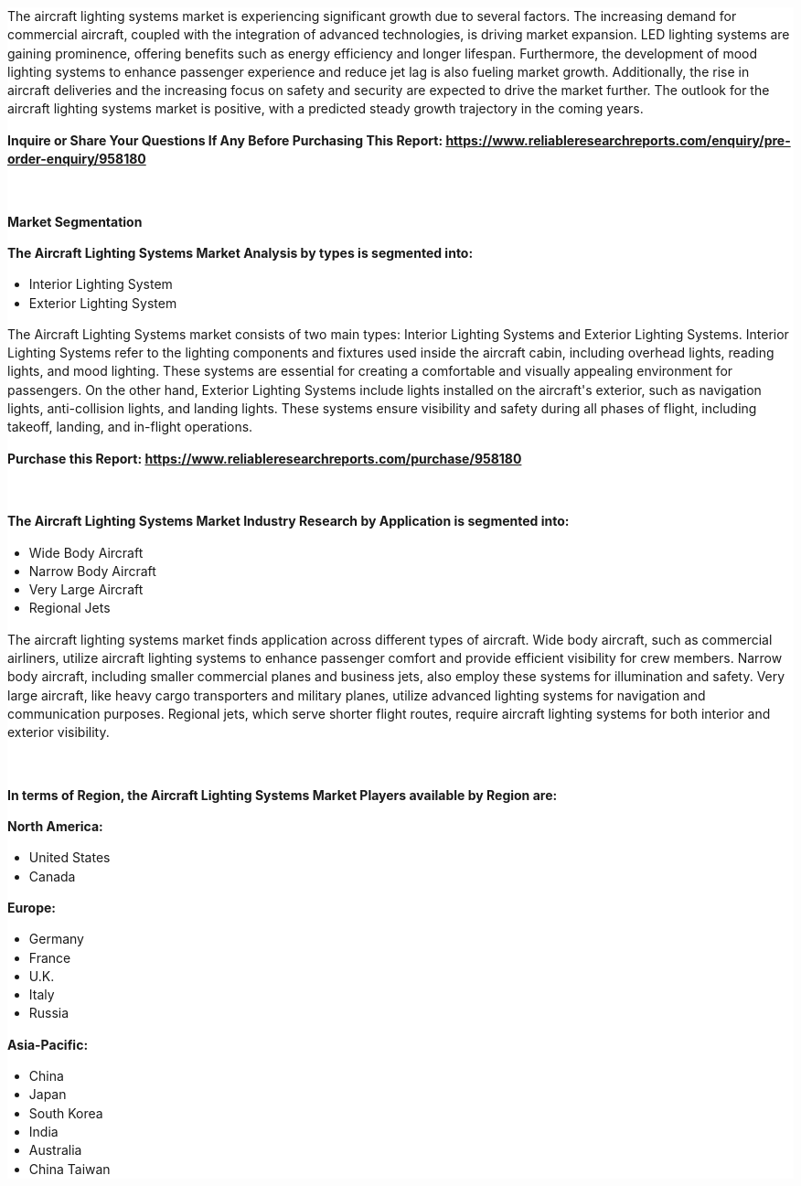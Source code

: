 <p><p>The aircraft lighting systems market is experiencing significant growth due to several factors. The increasing demand for commercial aircraft, coupled with the integration of advanced technologies, is driving market expansion. LED lighting systems are gaining prominence, offering benefits such as energy efficiency and longer lifespan. Furthermore, the development of mood lighting systems to enhance passenger experience and reduce jet lag is also fueling market growth. Additionally, the rise in aircraft deliveries and the increasing focus on safety and security are expected to drive the market further. The outlook for the aircraft lighting systems market is positive, with a predicted steady growth trajectory in the coming years.</p></p>
<p><strong>Inquire or Share Your Questions If Any Before Purchasing This Report: <a href="https://www.reliableresearchreports.com/enquiry/pre-order-enquiry/958180">https://www.reliableresearchreports.com/enquiry/pre-order-enquiry/958180</a></strong></p>
<p>&nbsp;</p>
<p><strong>Market Segmentation</strong></p>
<p><strong>The Aircraft Lighting Systems Market Analysis by types is segmented into:</strong></p>
<p><ul><li>Interior Lighting System</li><li>Exterior Lighting System</li></ul></p>
<p><p>The Aircraft Lighting Systems market consists of two main types: Interior Lighting Systems and Exterior Lighting Systems. Interior Lighting Systems refer to the lighting components and fixtures used inside the aircraft cabin, including overhead lights, reading lights, and mood lighting. These systems are essential for creating a comfortable and visually appealing environment for passengers. On the other hand, Exterior Lighting Systems include lights installed on the aircraft's exterior, such as navigation lights, anti-collision lights, and landing lights. These systems ensure visibility and safety during all phases of flight, including takeoff, landing, and in-flight operations.</p></p>
<p><strong>Purchase this Report:&nbsp;<a href="https://www.reliableresearchreports.com/purchase/958180">https://www.reliableresearchreports.com/purchase/958180</a></strong></p>
<p>&nbsp;</p>
<p><strong>The Aircraft Lighting Systems Market Industry Research by Application is segmented into:</strong></p>
<p><ul><li>Wide Body Aircraft</li><li>Narrow Body Aircraft</li><li>Very Large Aircraft</li><li>Regional Jets</li></ul></p>
<p><p>The aircraft lighting systems market finds application across different types of aircraft. Wide body aircraft, such as commercial airliners, utilize aircraft lighting systems to enhance passenger comfort and provide efficient visibility for crew members. Narrow body aircraft, including smaller commercial planes and business jets, also employ these systems for illumination and safety. Very large aircraft, like heavy cargo transporters and military planes, utilize advanced lighting systems for navigation and communication purposes. Regional jets, which serve shorter flight routes, require aircraft lighting systems for both interior and exterior visibility.</p></p>
<p>&nbsp;</p>
<p><strong>In terms of Region, the Aircraft Lighting Systems Market Players available by Region are:</strong></p>
<p>
    <p> <strong> North America: </strong>
        <ul>
            <li>United States</li>
            <li>Canada</li>
        </ul>
        </p> 
    <p> <strong> Europe: </strong>
        <ul>
            <li>Germany</li>
            <li>France</li>
            <li>U.K.</li>
            <li>Italy</li>
            <li>Russia</li>
        </ul>
        </p> 
    <p> <strong> Asia-Pacific: </strong>
        <ul>
            <li>China</li>
            <li>Japan</li>
            <li>South Korea</li>
            <li>India</li>
            <li>Australia</li>
            <li>China Taiwan</li>